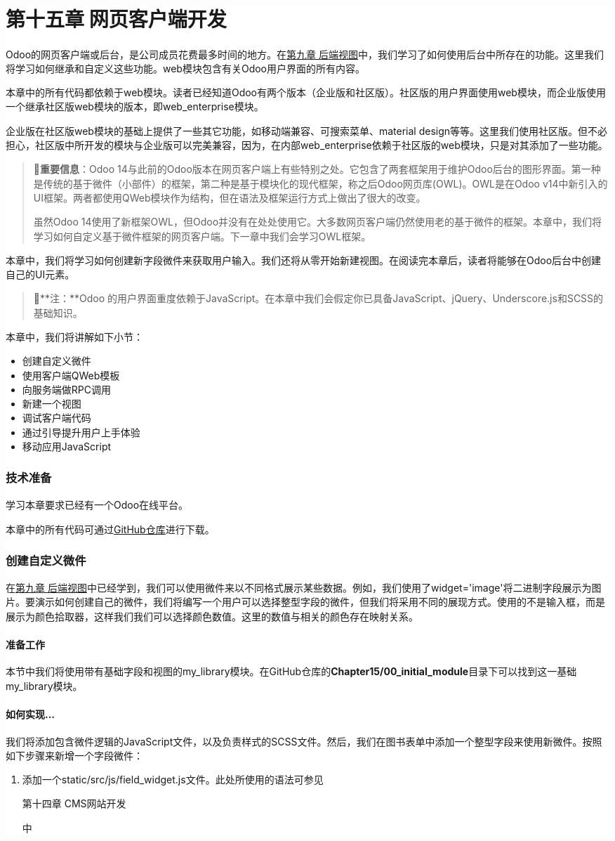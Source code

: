 # 第十五章 网页客户端开发

Odoo的网页客户端或后台，是公司成员花费最多时间的地方。在[第九章 后端视图](9.md)中，我们学习了如何使用后台中所存在的功能。这里我们将学习如何继承和自定义这些功能。web模块包含有关Odoo用户界面的所有内容。

本章中的所有代码都依赖于web模块。读者已经知道Odoo有两个版本（企业版和社区版）。社区版的用户界面使用web模块，而企业版使用一个继承社区版web模块的版本，即web\_enterprise模块。

企业版在社区版web模块的基础上提供了一些其它功能，如移动端兼容、可搜索菜单、material design等等。这里我们使用社区版。但不必担心，社区版中所开发的模块与企业版可以完美兼容，因为，在内部web\_enterprise依赖于社区版的web模块，只是对其添加了一些功能。

> 📝**重要信息**：Odoo 14与此前的Odoo版本在网页客户端上有些特别之处。它包含了两套框架用于维护Odoo后台的图形界面。第一种是传统的基于微件（小部件）的框架，第二种是基于模块化的现代框架，称之后Odoo网页库(OWL)。OWL是在Odoo v14中新引入的UI框架。两者都使用QWeb模块作为结构，但在语法及框架运行方式上做出了很大的改变。
>
> 虽然Odoo 14使用了新框架OWL，但Odoo并没有在处处使用它。大多数网页客户端仍然使用老的基于微件的框架。本章中，我们将学习如何自定义基于微件框架的网页客户端。下一章中我们会学习OWL框架。

本章中，我们将学习如何创建新字段微件来获取用户输入。我们还将从零开始新建视图。在阅读完本章后，读者将能够在Odoo后台中创建自己的UI元素。

> 📝\*\*注：\*\*Odoo 的用户界面重度依赖于JavaScript。在本章中我们会假定你已具备JavaScript、jQuery、Underscore.js和SCSS的基础知识。

本章中，我们将讲解如下小节：

* 创建自定义微件
* 使用客户端QWeb模板
* 向服务端做RPC调用
* 新建一个视图
* 调试客户端代码
* 通过引导提升用户上手体验
* 移动应用JavaScript

### 技术准备

学习本章要求已经有一个Odoo在线平台。

本章中的所有代码可通过[GitHub仓库](https://github.com/alanhou/odoo14-cookbook/tree/main/Chapter15)进行下载。

### 创建自定义微件

在[第九章 后端视图](9.md)中已经学到，我们可以使用微件来以不同格式展示某些数据。例如，我们使用了widget='image'将二进制字段展示为图片。要演示如何创建自己的微件，我们将编写一个用户可以选择整型字段的微件，但我们将采用不同的展现方式。使用的不是输入框，而是展示为颜色拾取器，这样我们我们可以选择颜色数值。这里的数值与相关的颜色存在映射关系。

#### 准备工作

本节中我们将使用带有基础字段和视图的my\_library模块。在GitHub仓库的**Chapter15/00\_initial\_module**目录下可以找到这一基础my\_library模块。

#### 如何实现...

我们将添加包含微件逻辑的JavaScript文件，以及负责样式的SCSS文件。然后，我们在图书表单中添加一个整型字段来使用新微件。按照如下步骤来新增一个字段微件：

1.  添加一个static/src/js/field\_widget.js文件。此处所使用的语法可参见

    第十四章 CMS网站开发

    中
